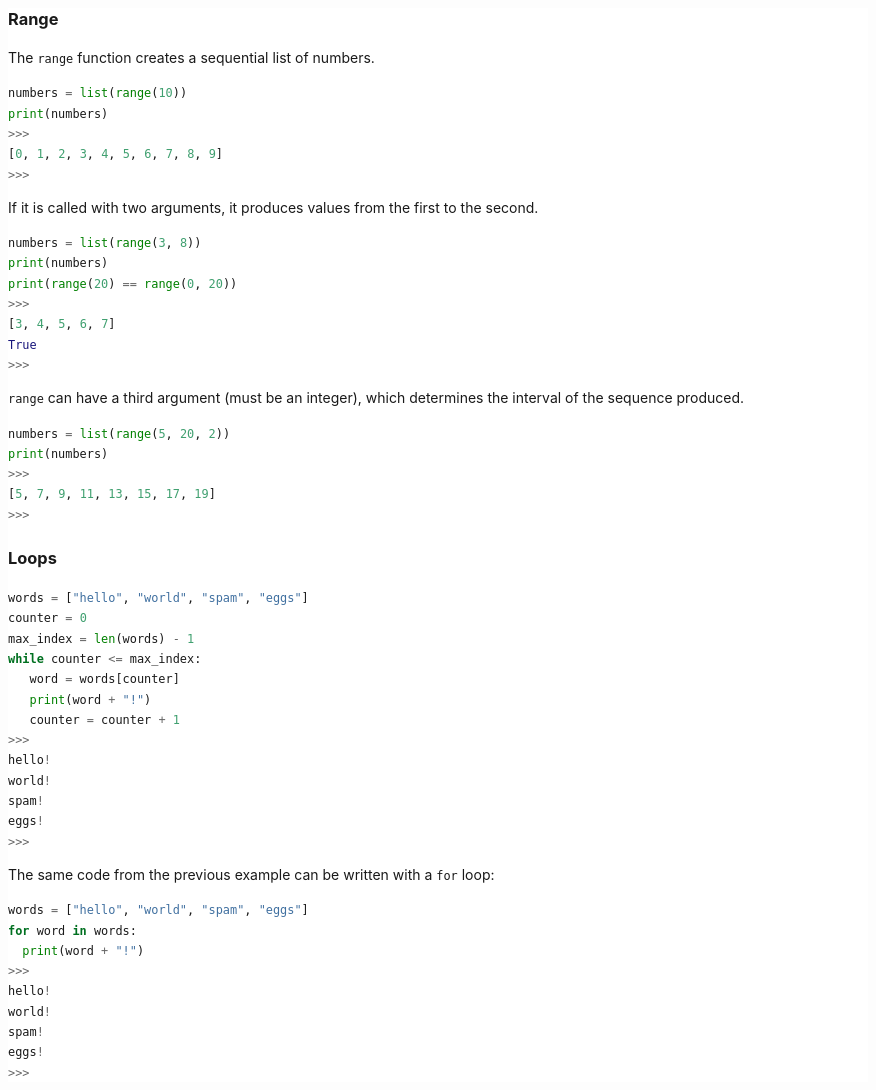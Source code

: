 ### Range

The `range` function creates a sequential list of numbers.

```python
numbers = list(range(10))
print(numbers)
>>>
[0, 1, 2, 3, 4, 5, 6, 7, 8, 9]
>>>
```

If it is called with two arguments, it produces values from the first to the second.

```python
numbers = list(range(3, 8))
print(numbers)
print(range(20) == range(0, 20))
>>>
[3, 4, 5, 6, 7]
True
>>>
```

`range` can have a third argument (must be an integer), which determines the interval of the sequence produced.

```python
numbers = list(range(5, 20, 2))
print(numbers)
>>>
[5, 7, 9, 11, 13, 15, 17, 19]
>>>
```

### Loops

```python
words = ["hello", "world", "spam", "eggs"]
counter = 0
max_index = len(words) - 1
while counter <= max_index:
   word = words[counter]
   print(word + "!")
   counter = counter + 1 
>>>
hello!
world!
spam!
eggs!
>>>
```

The same code from the previous example can be written with a `for` loop:

```python
words = ["hello", "world", "spam", "eggs"]
for word in words:
  print(word + "!")
>>>
hello!
world!
spam!
eggs!
>>>
```
